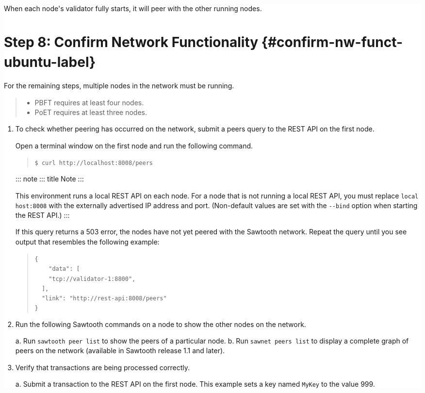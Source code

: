When each node\'s validator fully starts, it will peer with the other
running nodes.

# Step 8: Confirm Network Functionality {#confirm-nw-funct-ubuntu-label}

For the remaining steps, multiple nodes in the network must be running.

> -   PBFT requires at least four nodes.
> -   PoET requires at least three nodes.

1.  To check whether peering has occurred on the network, submit a peers
    query to the REST API on the first node.

    Open a terminal window on the first node and run the following
    command.

    > ``` console
    > $ curl http://localhost:8008/peers
    > ```

    ::: note
    ::: title
    Note
    :::

    This environment runs a local REST API on each node. For a node that
    is not running a local REST API, you must replace `localhost:8008`
    with the externally advertised IP address and port. (Non-default
    values are set with the `--bind` option when starting the REST API.)
    :::

    If this query returns a 503 error, the nodes have not yet peered
    with the Sawtooth network. Repeat the query until you see output
    that resembles the following example:

    > ``` console
    > {
    >     "data": [
    >     "tcp://validator-1:8800",
    >   ],
    >   "link": "http://rest-api:8008/peers"
    > }
    > ```

2.  Run the following Sawtooth commands on a node to show the other
    nodes on the network.

    a.  Run `sawtooth peer list` to show the peers of a particular node.
    b.  Run `sawnet peers list` to display a complete graph of peers on
        the network (available in Sawtooth release 1.1 and later).

3.  Verify that transactions are being processed correctly.

    a.  Submit a transaction to the REST API on the first node. This
        example sets a key named `MyKey` to the value 999.
